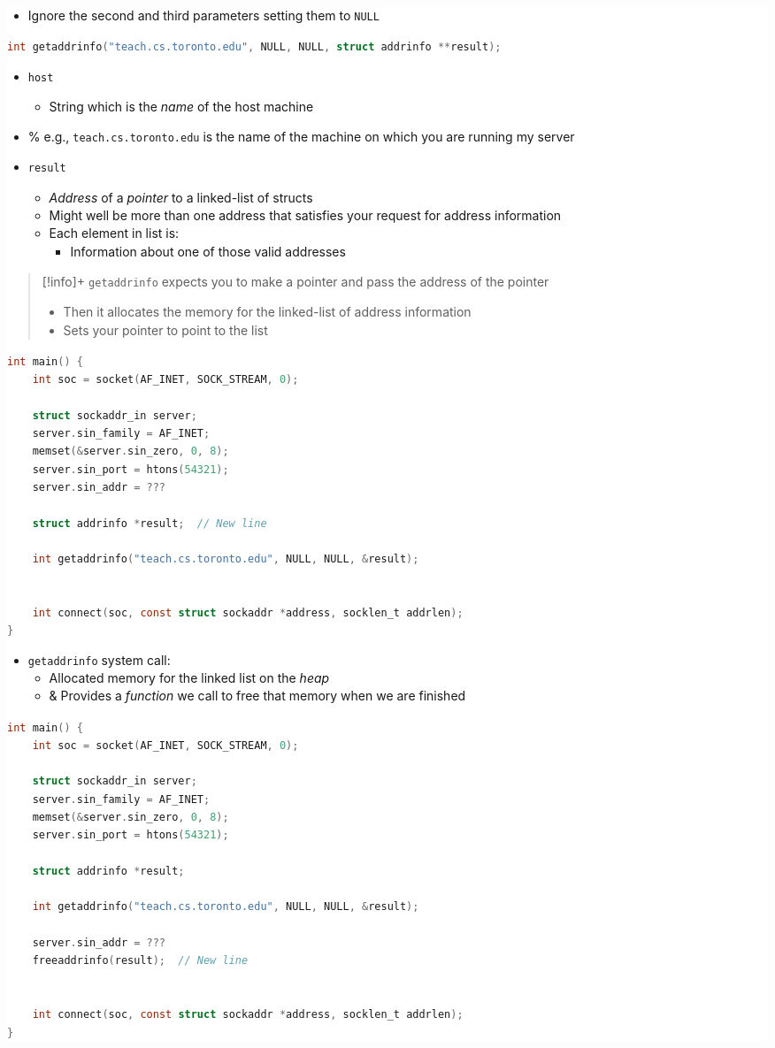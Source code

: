 - Ignore the second and third parameters setting them to `NULL`

```c
int getaddrinfo("teach.cs.toronto.edu", NULL, NULL, struct addrinfo **result);
```

- `host`
    - String which is the *name* of the host machine
- % e.g., `teach.cs.toronto.edu` is the name of the machine on which you are running my server

- `result`
    - *Address* of a *pointer* to a linked-list of structs
    - Might well be more than one address that satisfies your request for address information
    - Each element in list is:
        - Information about one of those valid addresses

> [!info]+ `getaddrinfo` expects you to make a pointer and pass the address of the pointer
> - Then it allocates the memory for the linked-list of address information
> - Sets your pointer to point to the list

```c
int main() {
    int soc = socket(AF_INET, SOCK_STREAM, 0);
    
    struct sockaddr_in server;
    server.sin_family = AF_INET;
    memset(&server.sin_zero, 0, 8);
    server.sin_port = htons(54321);
    server.sin_addr = ???
    
    struct addrinfo *result;  // New line
    
    int getaddrinfo("teach.cs.toronto.edu", NULL, NULL, &result);
    
    
    int connect(soc, const struct sockaddr *address, socklen_t addrlen);
}
```

- `getaddrinfo` system call:
    - Allocated memory for the linked list on the *heap*
    - & Provides a *function* we call to free that memory when we are finished

```c
int main() {
    int soc = socket(AF_INET, SOCK_STREAM, 0);
    
    struct sockaddr_in server;
    server.sin_family = AF_INET;
    memset(&server.sin_zero, 0, 8);
    server.sin_port = htons(54321);
    
    struct addrinfo *result;
    
    int getaddrinfo("teach.cs.toronto.edu", NULL, NULL, &result);
    
    server.sin_addr = ???
    freeaddrinfo(result);  // New line
    
    
    int connect(soc, const struct sockaddr *address, socklen_t addrlen);
}
```
